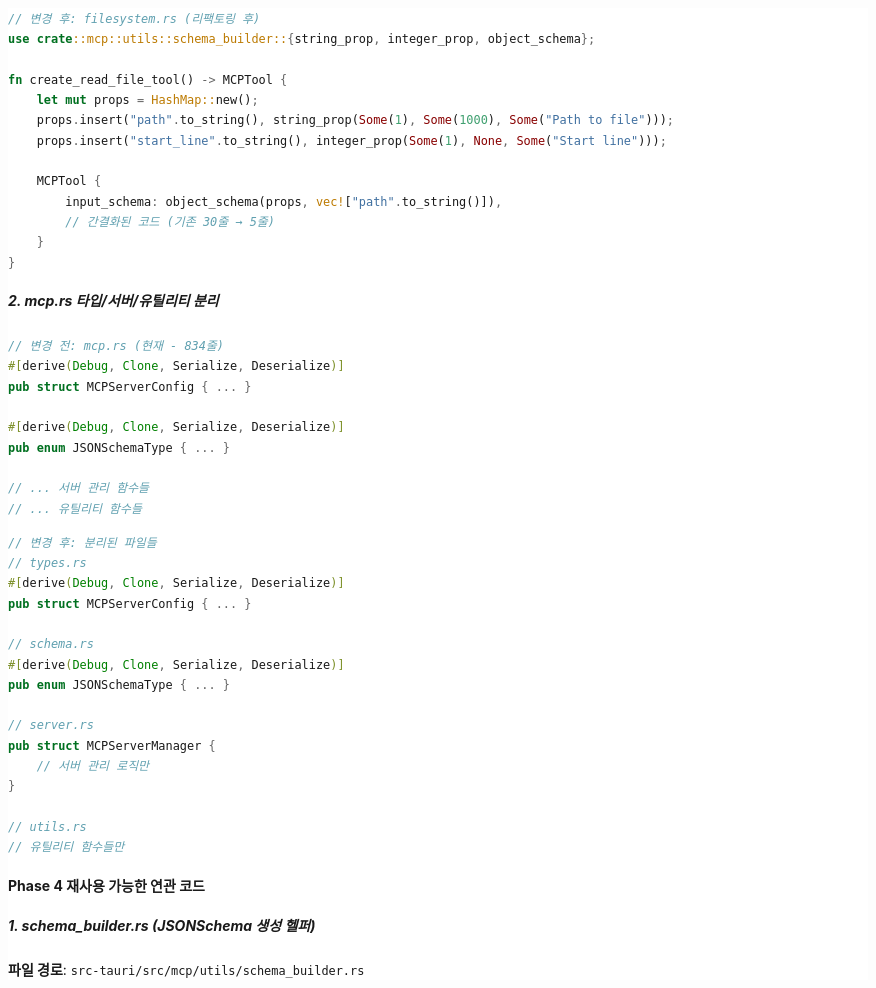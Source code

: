 ```rust
// 변경 후: filesystem.rs (리팩토링 후)
use crate::mcp::utils::schema_builder::{string_prop, integer_prop, object_schema};

fn create_read_file_tool() -> MCPTool {
    let mut props = HashMap::new();
    props.insert("path".to_string(), string_prop(Some(1), Some(1000), Some("Path to file")));
    props.insert("start_line".to_string(), integer_prop(Some(1), None, Some("Start line")));

    MCPTool {
        input_schema: object_schema(props, vec!["path".to_string()]),
        // 간결화된 코드 (기존 30줄 → 5줄)
    }
}
```

##### 2. mcp.rs 타입/서버/유틸리티 분리

```rust
// 변경 전: mcp.rs (현재 - 834줄)
#[derive(Debug, Clone, Serialize, Deserialize)]
pub struct MCPServerConfig { ... }

#[derive(Debug, Clone, Serialize, Deserialize)]
pub enum JSONSchemaType { ... }

// ... 서버 관리 함수들
// ... 유틸리티 함수들
```

```rust
// 변경 후: 분리된 파일들
// types.rs
#[derive(Debug, Clone, Serialize, Deserialize)]
pub struct MCPServerConfig { ... }

// schema.rs
#[derive(Debug, Clone, Serialize, Deserialize)]
pub enum JSONSchemaType { ... }

// server.rs
pub struct MCPServerManager {
    // 서버 관리 로직만
}

// utils.rs
// 유틸리티 함수들만
```

#### Phase 4 재사용 가능한 연관 코드

##### 1. schema_builder.rs (JSONSchema 생성 헬퍼)

**파일 경로**: `src-tauri/src/mcp/utils/schema_builder.rs`
